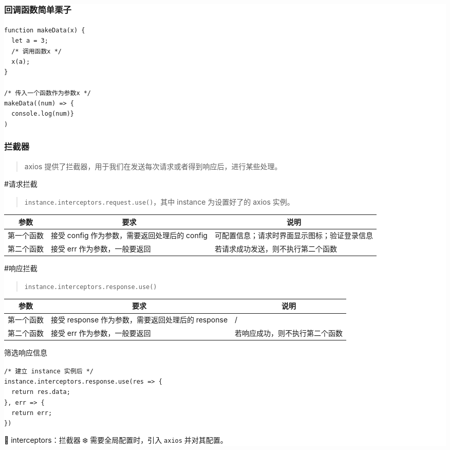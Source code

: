 ### 回调函数简单栗子

```react
function makeData(x) {
  let a = 3;
  /* 调用函数x */
  x(a);
}

/* 传入一个函数作为参数x */
makeData((num) => {
  console.log(num)}
)
```

### 拦截器

> axios 提供了拦截器，用于我们在发送每次请求或者得到响应后，进行某些处理。

\#请求拦截

> `instance.interceptors.request.use()`，其中 instance 为设置好了的 axios 实例。

| 参数       | 要求                                          | 说明                                         |
| ---------- | --------------------------------------------- | -------------------------------------------- |
| 第一个函数 | 接受 config 作为参数，需要返回处理后的 config | 可配置信息；请求时界面显示图标；验证登录信息 |
| 第二个函数 | 接受 err 作为参数，一般要返回                 | 若请求成功发送，则不执行第二个函数           |

\#响应拦截

> ```
> instance.interceptors.response.use()
> ```

| 参数       | 要求                                              | 说明                           |
| ---------- | ------------------------------------------------- | ------------------------------ |
| 第一个函数 | 接受 response 作为参数，需要返回处理后的 response | /                              |
| 第二个函数 | 接受 err 作为参数，一般要返回                     | 若响应成功，则不执行第二个函数 |

筛选响应信息

```react
/* 建立 instance 实例后 */
instance.interceptors.response.use(res => {
  return res.data;
}, err => {
  return err;
})  
```

:palm_tree: interceptors：拦截器
:snowflake: 需要全局配置时，引入 `axios` 并对其配置。

